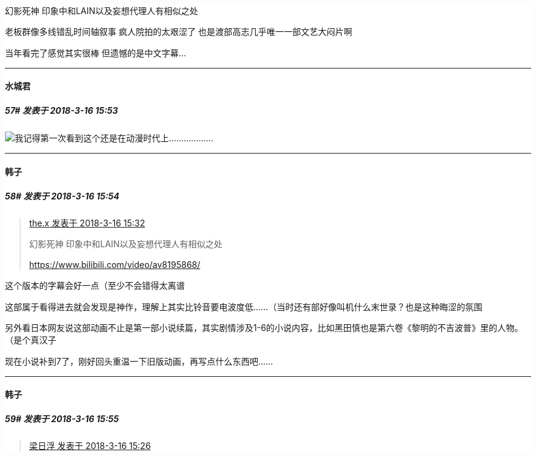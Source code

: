 幻影死神 印象中和LAIN以及妄想代理人有相似之处




老板群像多线错乱时间轴叙事 疯人院拍的太艰涩了 也是渡部高志几乎唯一一部文艺大闷片啊

当年看完了感觉其实很棒 但遗憾的是中文字幕...







*****

####  水城君  
##### 57#       发表于 2018-3-16 15:53



<img src="https://static.saraba1st.com/image/smiley/face2017/004.gif" referrerpolicy="no-referrer">我记得第一次看到这个还是在动漫时代上………………







*****

####  韩子  
##### 58#       发表于 2018-3-16 15:54



<blockquote><a href="httphttps://bbs.saraba1st.com/2b/forum.php?mod=redirect&amp;goto=findpost&amp;pid=38870976&amp;ptid=1586924" target="_blank">the.x 发表于 2018-3-16 15:32</a>

幻影死神 印象中和LAIN以及妄想代理人有相似之处


https://www.bilibili.com/video/av8195868/</blockquote>
 这个版本的字幕会好一点（至少不会错得太离谱


这部属于看得进去就会发现是神作，理解上其实比铃音要电波度低……（当时还有部好像叫机什么末世录？也是这种晦涩的氛围


另外看日本网友说这部动画不止是第一部小说续篇，其实剧情涉及1-6的小说内容，比如黑田慎也是第六卷《黎明的不吉波普》里的人物。（是个真汉子

现在小说补到7了，刚好回头重温一下旧版动画，再写点什么东西吧……







*****

####  韩子  
##### 59#       发表于 2018-3-16 15:55



<blockquote><a href="httphttps://bbs.saraba1st.com/2b/forum.php?mod=redirect&amp;goto=findpost&amp;pid=38870913&amp;ptid=1586924" target="_blank">梁日浮 发表于 2018-3-16 15:26</a>

